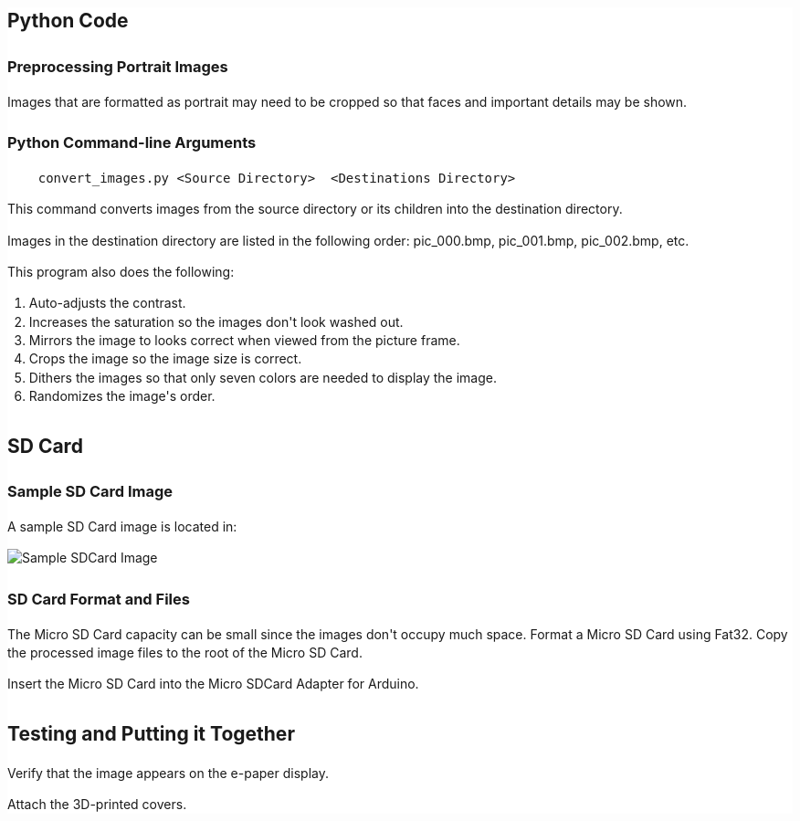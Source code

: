 
## Python Code

### Preprocessing Portrait Images

Images that are formatted as portrait may need to be cropped so that faces and important details may be shown.

### Python Command-line Arguments

<pre>
	convert_images.py &lt;Source Directory&gt;  &lt;Destinations Directory&gt;
</pre>	
	
This command converts images from the source directory or its children into the destination directory.

Images in the destination directory are listed in the following order:  pic_000.bmp, pic_001.bmp, pic_002.bmp, etc.

This program also does the following:  

1.  Auto-adjusts the contrast.
2.  Increases the saturation so the images don't look washed out.
3.  Mirrors the image to looks correct when viewed from the picture frame.
4.  Crops the image so the image size is correct.
5.  Dithers the images so that only seven colors are needed to display the image.
6.  Randomizes the image's order.


## SD Card

### Sample SD Card Image

A sample SD Card image is located in:

![Sample SDCard Image](./sdcard_image)

### SD Card Format and Files

The Micro SD Card capacity can be small since the images don't occupy much space.  Format a Micro SD Card using Fat32.  Copy the processed image files to the root of the Micro SD Card.

Insert the Micro SD Card into the Micro SDCard Adapter for Arduino.

##  Testing and Putting it Together

Verify that the image appears on the e-paper display.

Attach the 3D-printed covers.  
